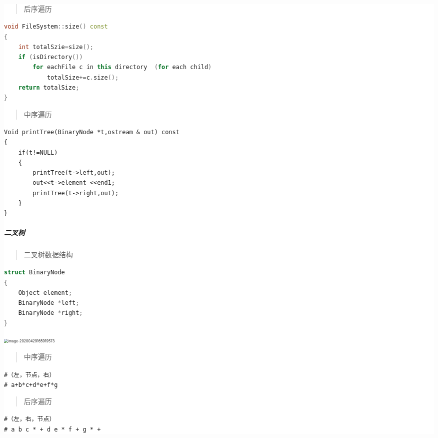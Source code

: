> 后序遍历

```c++
void FileSystem::size() const
{
	int totalSzie=size();
	if (isDirectory())
        for eachFile c in this directory  (for each child)
            totalSize+=c.size();
    return totalSize;
}
```

> 中序遍历

```
Void printTree(BinaryNode *t,ostream & out) const
{
	if(t!=NULL)
	{
		printTree(t->left,out);
		out<<t->element <<end1;
		printTree(t->right,out);
	}
}
```



##### 二叉树

> 二叉树数据结构

```c++
struct BinaryNode
{
	Object element;
	BinaryNode *left;
	BinaryNode *right;
}
```

<img src="https://i.loli.net/2020/05/05/1UGNCFepcwvJRhM.png" alt="image-20200429165919573" style="zoom: 50%;" />

> 中序遍历

```
#（左，节点，右）
# a+b*c+d*e+f*g
```

> 后序遍历

```
#（左，右，节点）
# a b c * + d e * f + g * +
```
